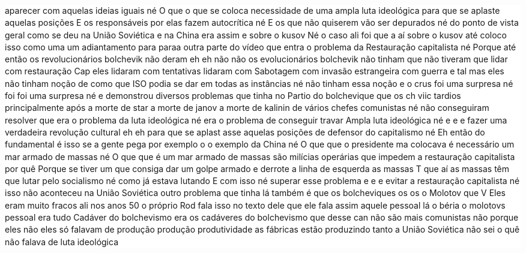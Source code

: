 aparecer com aquelas ideias iguais né O
que o que se coloca necessidade de uma
ampla luta ideológica para que se
aplaste aquelas posições E os
responsáveis por elas fazem autocrítica
né E os que não quiserem vão ser
depurados né do ponto de vista geral
como se deu na União Soviética e na
China era assim e sobre o kusov Né o
caso ali foi que a aí sobre o kusov até
coloco isso como uma um adiantamento
para paraa outra parte do vídeo que
entra o problema da Restauração
capitalista né Porque até então os
revolucionários bolchevik não deram eh
eh não
não os evolucionários bolchevik não
tinham que não tiveram que lidar com
restauração Cap eles lidaram com
tentativas lidaram com Sabotagem com
invasão estrangeira com guerra e tal mas
eles não tinham noção de como que ISO
podia se dar em todas as instâncias né
não tinham essa noção e o crus foi uma
surpresa né foi foi uma surpresa né e
demonstrou diversos problemas que tinha
no Partio do bolchevique que os ch viic
tardios principalmente após a morte de
star a morte de janov a morte de kalinin
de vários chefes comunistas né não
conseguiram resolver que era o problema
da luta ideológica né era o problema de
conseguir travar Ampla luta ideológica
né e e e fazer uma verdadeira revolução
cultural eh eh para que se aplast asse
aquelas posições de defensor do
capitalismo né
Eh então do fundamental é isso se a
gente pega por exemplo o o exemplo da
China né O que que o presidente ma
colocava é necessário um mar armado de
massas né O que que é um mar armado de
massas são milícias operárias que
impedem a restauração capitalista por
quê Porque se tiver um que consiga dar
um golpe armado e derrote a linha de
esquerda as massas T que aí as massas
têm que lutar pelo socialismo né como já
estava lutando E com isso né superar
esse problema e e e evitar a restauração
capitalista né isso não aconteceu na
União Soviética outro problema que tinha
lá também é que os bolcheviques os os o
Molotov que V Eles eram muito fracos ali
nos anos 50 o próprio Rod fala isso no
texto dele que ele fala assim aquele
pessoal lá o béria o molotovs pessoal
era tudo Cadáver do bolchevismo era os
cadáveres do bolchevismo que desse can
não são mais comunistas não porque eles
não eles só falavam de produção produção
produtividade as fábricas estão
produzindo tanto a União Soviética não
sei o quê não falava de luta ideológica